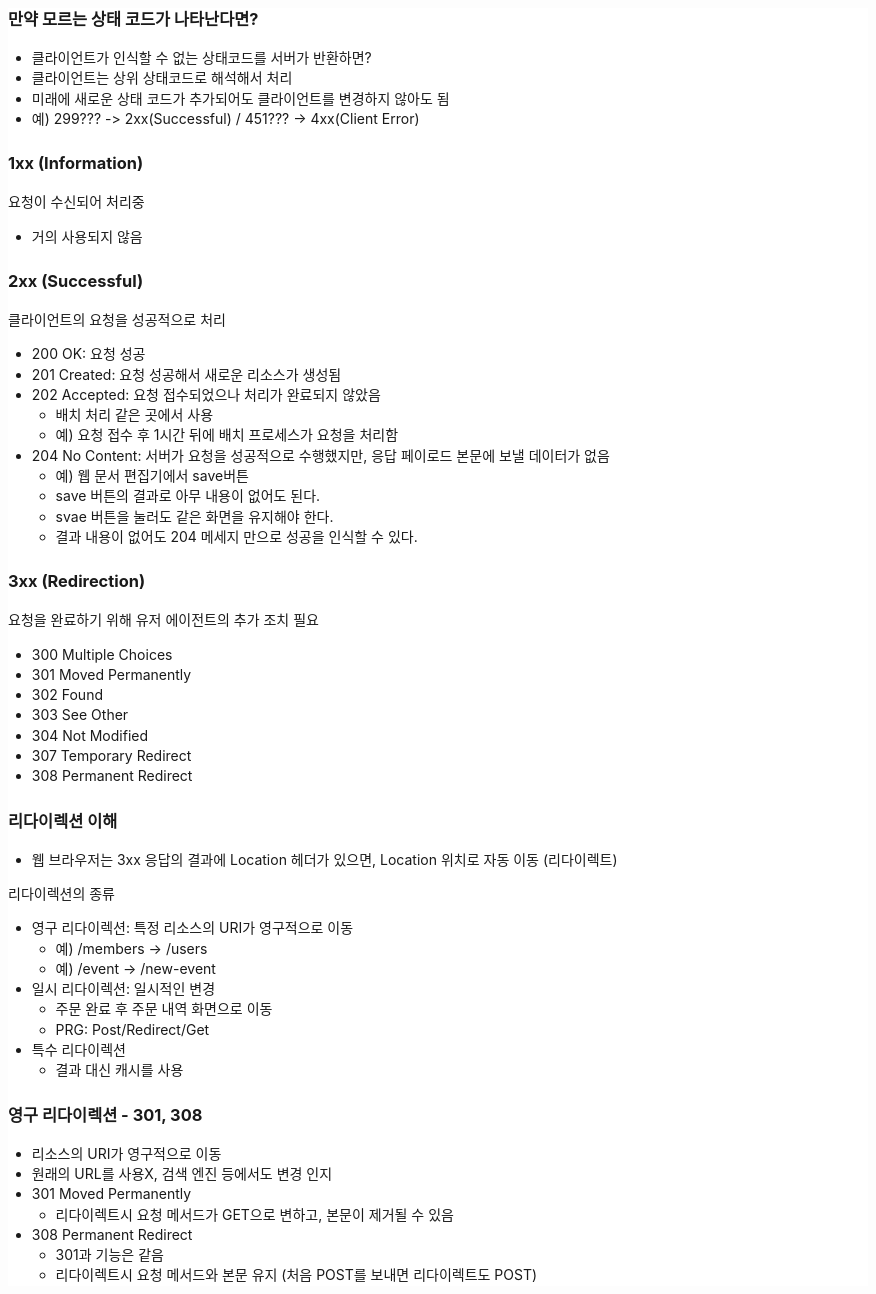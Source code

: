 ### 만약 모르는 상태 코드가 나타난다면?
- 클라이언트가 인식할 수 없는 상태코드를 서버가 반환하면?
- 클라이언트는 상위 상태코드로 해석해서 처리
- 미래에 새로운 상태 코드가 추가되어도 클라이언트를 변경하지 않아도 됨
- 예) 299??? -> 2xx(Successful) / 451??? -> 4xx(Client Error) 

### 1xx (Information)
요청이 수신되어 처리중
- 거의 사용되지 않음

### 2xx (Successful)
클라이언트의 요청을 성공적으로 처리
- 200 OK: 요청 성공
- 201 Created: 요청 성공해서 새로운 리소스가 생성됨
- 202 Accepted: 요청 접수되었으나 처리가 완료되지 않았음
    - 배치 처리 같은 곳에서 사용
    - 예) 요청 접수 후 1시간 뒤에 배치 프로세스가 요청을 처리함
- 204 No Content: 서버가 요청을 성공적으로 수행했지만, 응답 페이로드 본문에 보낼 데이터가 없음
    - 예) 웹 문서 편집기에서 save버튼
    - save 버튼의 결과로 아무 내용이 없어도 된다.
    - svae 버튼을 눌러도 같은 화면을 유지해야 한다.
    - 결과 내용이 없어도 204 메세지 만으로 성공을 인식할 수 있다.


### 3xx (Redirection)
요청을 완료하기 위해 유저 에이전트의 추가 조치 필요
- 300 Multiple Choices
- 301 Moved Permanently
- 302 Found
- 303 See Other
- 304 Not Modified
- 307 Temporary Redirect
- 308 Permanent Redirect

### 리다이렉션 이해
- 웹 브라우저는 3xx 응답의 결과에 Location 헤더가 있으면, Location 위치로 자동 이동 (리다이렉트)

리다이렉션의 종류
- 영구 리다이렉션: 특정 리소스의 URI가 영구적으로 이동
    - 예) /members -> /users
    - 예) /event -> /new-event
- 일시 리다이렉션: 일시적인 변경
    - 주문 완료 후 주문 내역 화면으로 이동
    - PRG: Post/Redirect/Get
- 특수 리다이렉션
    - 결과 대신 캐시를 사용

### 영구 리다이렉션 - 301, 308
- 리소스의 URI가 영구적으로 이동
- 원래의 URL를 사용X, 검색 엔진 등에서도 변경 인지
- 301 Moved Permanently
    - 리다이렉트시 요청 메서드가 GET으로 변하고, 본문이 제거될 수 있음
- 308 Permanent Redirect
    - 301과 기능은 같음
    - 리다이렉트시 요청 메서드와 본문 유지 (처음 POST를 보내면 리다이렉트도 POST)

